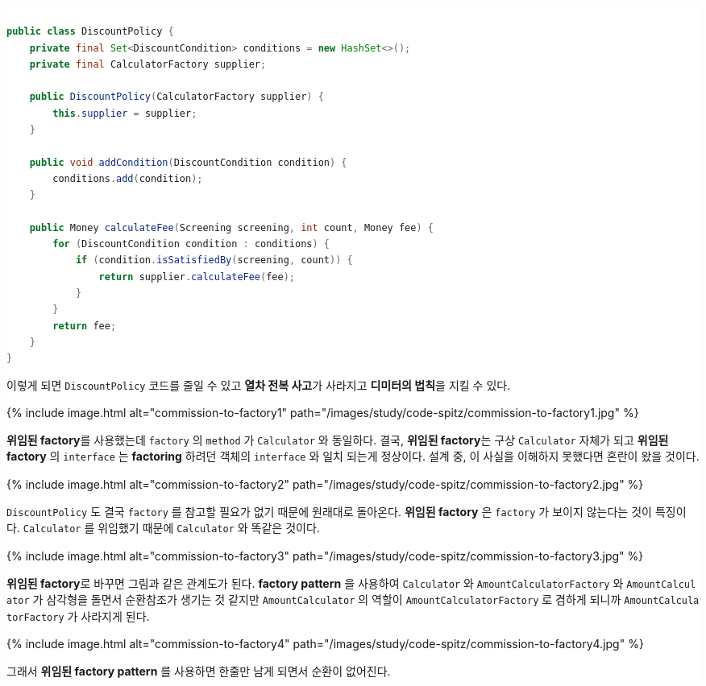 ```java 

public class DiscountPolicy {
    private final Set<DiscountCondition> conditions = new HashSet<>();
    private final CalculatorFactory supplier;

    public DiscountPolicy(CalculatorFactory supplier) {
        this.supplier = supplier;
    }

    public void addCondition(DiscountCondition condition) {
        conditions.add(condition);
    }

    public Money calculateFee(Screening screening, int count, Money fee) {
        for (DiscountCondition condition : conditions) {
            if (condition.isSatisfiedBy(screening, count)) {
                return supplier.calculateFee(fee);
            }
        }
        return fee;
    }
}

```

이렇게 되면 `DiscountPolicy` 코드를 줄일 수 있고 **열차 전복 사고**가 사라지고 **디미터의 법칙**을 지킬 수 있다.

{% include image.html alt="commission-to-factory1" path="/images/study/code-spitz/commission-to-factory1.jpg" %}

**위임된 factory**를 사용했는데 `factory` 의 `method` 가 `Calculator` 와 동일하다.
결국, **위임된 factory**는 구상 `Calculator` 자체가 되고 **위임된 factory** 의 `interface` 는 **factoring** 하려던 객체의 `interface` 와 일치 되는게 정상이다.
설계 중, 이 사실을 이해하지 못했다면 혼란이 왔을 것이다.

{% include image.html alt="commission-to-factory2" path="/images/study/code-spitz/commission-to-factory2.jpg" %}

`DiscountPolicy` 도 결국 `factory` 를 참고할 필요가 없기 때문에 원래대로 돌아온다.
**위임된 factory** 은 `factory` 가 보이지 않는다는 것이 특징이다. 
`Calculator` 를 위임했기 때문에 `Calculator` 와 똑같은 것이다.

{% include image.html alt="commission-to-factory3" path="/images/study/code-spitz/commission-to-factory3.jpg" %}

**위임된 factory**로 바꾸면 그림과 같은 관계도가 된다.
**factory pattern** 을 사용하여 `Calculator` 와 `AmountCalculatorFactory` 와 `AmountCalculator` 가 삼각형을 돌면서 순환참조가 생기는 것 같지만 
`AmountCalculator` 의 역할이 `AmountCalculatorFactory` 로 겸하게 되니까 `AmountCalculatorFactory` 가 사라지게 된다.

{% include image.html alt="commission-to-factory4" path="/images/study/code-spitz/commission-to-factory4.jpg" %}

그래서 **위임된 factory pattern** 를 사용하면 한줄만 남게 되면서 순환이 없어진다. 
